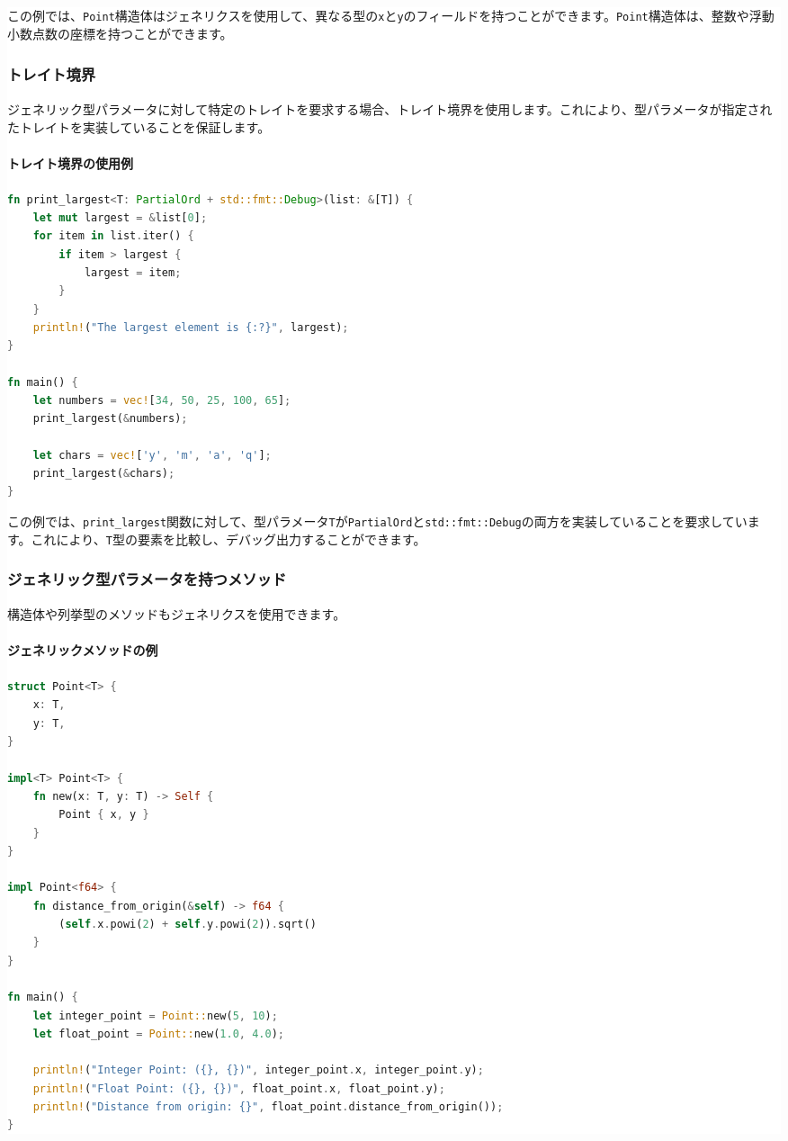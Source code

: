 
この例では、`Point`構造体はジェネリクスを使用して、異なる型の`x`と`y`のフィールドを持つことができます。`Point`構造体は、整数や浮動小数点数の座標を持つことができます。

### トレイト境界

ジェネリック型パラメータに対して特定のトレイトを要求する場合、トレイト境界を使用します。これにより、型パラメータが指定されたトレイトを実装していることを保証します。

#### トレイト境界の使用例

```rust
fn print_largest<T: PartialOrd + std::fmt::Debug>(list: &[T]) {
    let mut largest = &list[0];
    for item in list.iter() {
        if item > largest {
            largest = item;
        }
    }
    println!("The largest element is {:?}", largest);
}

fn main() {
    let numbers = vec![34, 50, 25, 100, 65];
    print_largest(&numbers);

    let chars = vec!['y', 'm', 'a', 'q'];
    print_largest(&chars);
}
```

この例では、`print_largest`関数に対して、型パラメータ`T`が`PartialOrd`と`std::fmt::Debug`の両方を実装していることを要求しています。これにより、`T`型の要素を比較し、デバッグ出力することができます。

### ジェネリック型パラメータを持つメソッド

構造体や列挙型のメソッドもジェネリクスを使用できます。

#### ジェネリックメソッドの例

```rust
struct Point<T> {
    x: T,
    y: T,
}

impl<T> Point<T> {
    fn new(x: T, y: T) -> Self {
        Point { x, y }
    }
}

impl Point<f64> {
    fn distance_from_origin(&self) -> f64 {
        (self.x.powi(2) + self.y.powi(2)).sqrt()
    }
}

fn main() {
    let integer_point = Point::new(5, 10);
    let float_point = Point::new(1.0, 4.0);

    println!("Integer Point: ({}, {})", integer_point.x, integer_point.y);
    println!("Float Point: ({}, {})", float_point.x, float_point.y);
    println!("Distance from origin: {}", float_point.distance_from_origin());
}
```
